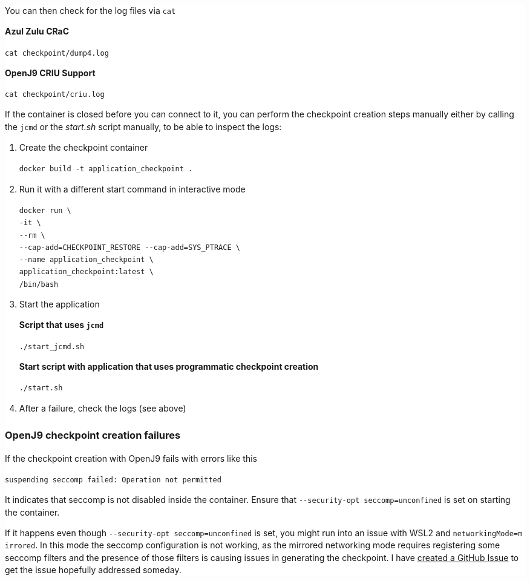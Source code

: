 You can then check for the log files via `cat`

**Azul Zulu CRaC**
```
cat checkpoint/dump4.log
```

**OpenJ9 CRIU Support**
```
cat checkpoint/criu.log
```

If the container is closed before you can connect to it, you can perform the checkpoint creation steps manually either by calling the `jcmd` or the _start.sh_ script manually, to be able to inspect the logs:

1. Create the checkpoint container

    ```
    docker build -t application_checkpoint .
    ```

2. Run it with a different start command in interactive mode
    ```
    docker run \
    -it \
    --rm \
    --cap-add=CHECKPOINT_RESTORE --cap-add=SYS_PTRACE \
    --name application_checkpoint \
    application_checkpoint:latest \
    /bin/bash
    ```

3. Start the application
   
   **Script that uses `jcmd`**
   ```
   ./start_jcmd.sh
   ```
   
   **Start script with application that uses programmatic checkpoint creation**
   ```
   ./start.sh
   ```

4. After a failure, check the logs (see above)

### OpenJ9 checkpoint creation failures

If the checkpoint creation with OpenJ9 fails with errors like this

```
suspending seccomp failed: Operation not permitted
```

It indicates that seccomp is not disabled inside the container. Ensure that `--security-opt seccomp=unconfined` is set on starting the container.

If it happens even though `--security-opt seccomp=unconfined` is set, you might run into an issue with WSL2 and `networkingMode=mirrored`. In this mode the seccomp configuration is not working, as the mirrored networking mode requires registering some seccomp filters and the presence of those filters is causing issues in generating the checkpoint. I have [created a GitHub Issue](https://github.com/microsoft/WSL/issues/10981) to get the issue hopefully addressed someday.
